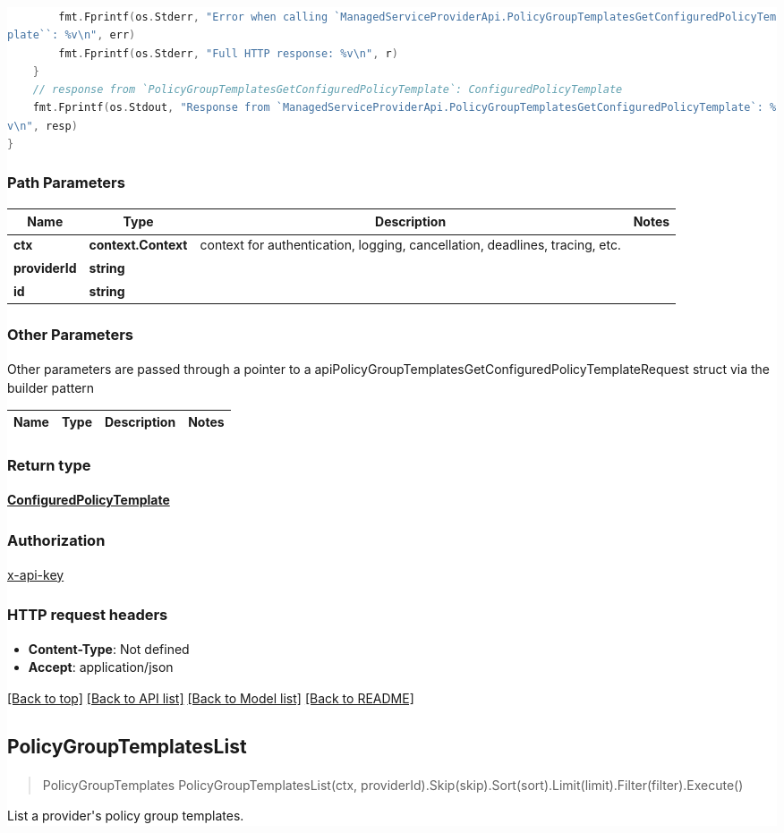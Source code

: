 ```go
        fmt.Fprintf(os.Stderr, "Error when calling `ManagedServiceProviderApi.PolicyGroupTemplatesGetConfiguredPolicyTemplate``: %v\n", err)
        fmt.Fprintf(os.Stderr, "Full HTTP response: %v\n", r)
    }
    // response from `PolicyGroupTemplatesGetConfiguredPolicyTemplate`: ConfiguredPolicyTemplate
    fmt.Fprintf(os.Stdout, "Response from `ManagedServiceProviderApi.PolicyGroupTemplatesGetConfiguredPolicyTemplate`: %v\n", resp)
}
```

### Path Parameters


Name | Type | Description  | Notes
------------- | ------------- | ------------- | -------------
**ctx** | **context.Context** | context for authentication, logging, cancellation, deadlines, tracing, etc.
**providerId** | **string** |  | 
**id** | **string** |  | 

### Other Parameters

Other parameters are passed through a pointer to a apiPolicyGroupTemplatesGetConfiguredPolicyTemplateRequest struct via the builder pattern


Name | Type | Description  | Notes
------------- | ------------- | ------------- | -------------



### Return type

[**ConfiguredPolicyTemplate**](ConfiguredPolicyTemplate.md)

### Authorization

[x-api-key](../README.md#x-api-key)

### HTTP request headers

- **Content-Type**: Not defined
- **Accept**: application/json

[[Back to top]](#) [[Back to API list]](../README.md#documentation-for-api-endpoints)
[[Back to Model list]](../README.md#documentation-for-models)
[[Back to README]](../README.md)


## PolicyGroupTemplatesList

> PolicyGroupTemplates PolicyGroupTemplatesList(ctx, providerId).Skip(skip).Sort(sort).Limit(limit).Filter(filter).Execute()

List a provider's policy group templates.
